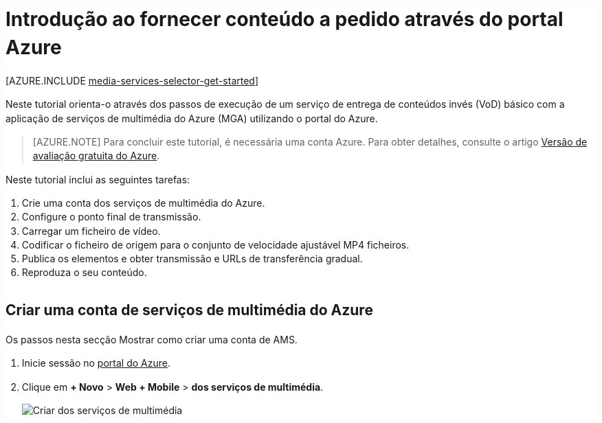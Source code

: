 <properties
    pageTitle=" Introdução ao fornecer conteúdo a pedido através do portal Azure | Microsoft Azure"
    description="Neste tutorial orienta-o através dos passos de execução de um serviço de entrega de conteúdos invés (VoD) básico com a aplicação de serviços de multimédia do Azure (MGA) utilizando o portal do Azure."
    services="media-services"
    documentationCenter=""
    authors="Juliako"
    manager="erikre"
    editor=""/>

<tags
    ms.service="media-services"
    ms.workload="media"
    ms.tgt_pltfrm="na"
    ms.devlang="na"
    ms.topic="get-started-article"
    ms.date="08/30/2016"
    ms.author="juliako"/>


# <a name="get-started-with-delivering-content-on-demand-using-the-azure-portal"></a>Introdução ao fornecer conteúdo a pedido através do portal Azure

[AZURE.INCLUDE [media-services-selector-get-started](../../includes/media-services-selector-get-started.md)]

Neste tutorial orienta-o através dos passos de execução de um serviço de entrega de conteúdos invés (VoD) básico com a aplicação de serviços de multimédia do Azure (MGA) utilizando o portal do Azure.

> [AZURE.NOTE] Para concluir este tutorial, é necessária uma conta Azure. Para obter detalhes, consulte o artigo [Versão de avaliação gratuita do Azure](https://azure.microsoft.com/pricing/free-trial/). 

Neste tutorial inclui as seguintes tarefas:

1.  Crie uma conta dos serviços de multimédia do Azure.
2.  Configure o ponto final de transmissão.
1.  Carregar um ficheiro de vídeo.
1.  Codificar o ficheiro de origem para o conjunto de velocidade ajustável MP4 ficheiros.
1.  Publica os elementos e obter transmissão e URLs de transferência gradual.  
1.  Reproduza o seu conteúdo.


## <a name="create-an-azure-media-services-account"></a>Criar uma conta de serviços de multimédia do Azure

Os passos nesta secção Mostrar como criar uma conta de AMS.

1. Inicie sessão no [portal do Azure](https://portal.azure.com/).
2. Clique em **+ Novo** > **Web + Mobile** > **dos serviços de multimédia**.

    ![Criar dos serviços de multimédia](./media/media-services-portal-vod-get-started/media-services-new1.png)

